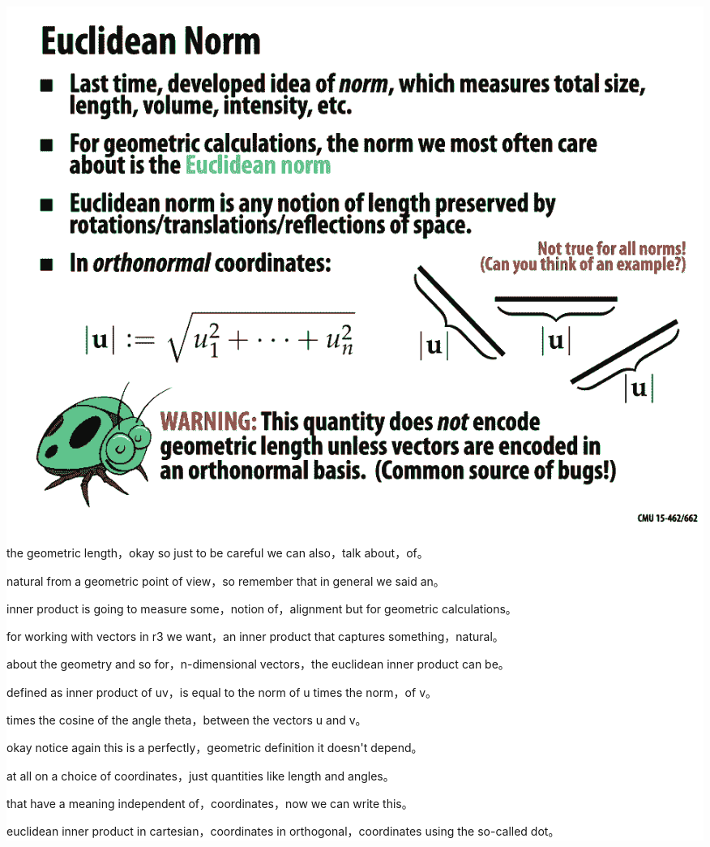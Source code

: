 ![](img/b9704c71848a15084b8b5c276b0b4217_9.png)

the geometric length，okay so just to be careful we can also，talk about，of。

natural from a geometric point of view，so remember that in general we said an。

inner product is going to measure some，notion of，alignment but for geometric calculations。

for working with vectors in r3 we want，an inner product that captures something，natural。

about the geometry and so for，n-dimensional vectors，the euclidean inner product can be。

defined as inner product of uv，is equal to the norm of u times the norm，of v。

times the cosine of the angle theta，between the vectors u and v。

okay notice again this is a perfectly，geometric definition it doesn't depend。

at all on a choice of coordinates，just quantities like length and angles。

that have a meaning independent of，coordinates，now we can write this。

euclidean inner product in cartesian，coordinates in orthogonal，coordinates using the so-called dot。
